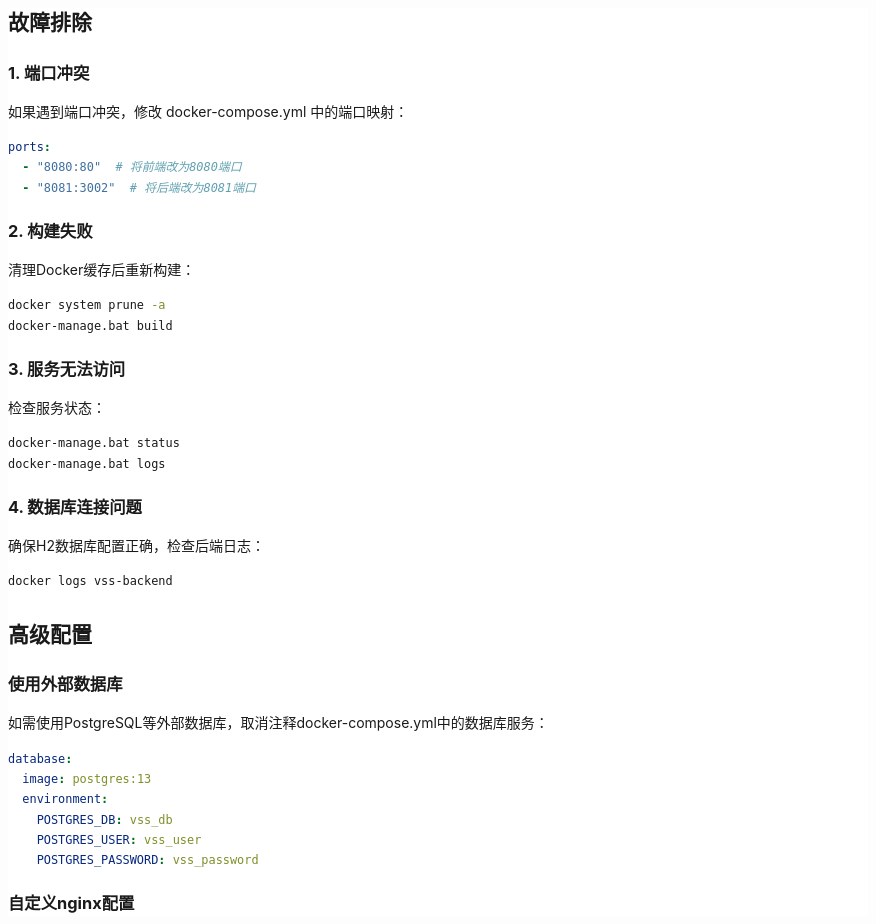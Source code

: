 ## 故障排除

### 1. 端口冲突

如果遇到端口冲突，修改 docker-compose.yml 中的端口映射：

```yaml
ports:
  - "8080:80"  # 将前端改为8080端口
  - "8081:3002"  # 将后端改为8081端口
```

### 2. 构建失败

清理Docker缓存后重新构建：

```bash
docker system prune -a
docker-manage.bat build
```

### 3. 服务无法访问

检查服务状态：

```bash
docker-manage.bat status
docker-manage.bat logs
```

### 4. 数据库连接问题

确保H2数据库配置正确，检查后端日志：

```bash
docker logs vss-backend
```

## 高级配置

### 使用外部数据库

如需使用PostgreSQL等外部数据库，取消注释docker-compose.yml中的数据库服务：

```yaml
database:
  image: postgres:13
  environment:
    POSTGRES_DB: vss_db
    POSTGRES_USER: vss_user
    POSTGRES_PASSWORD: vss_password
```

### 自定义nginx配置
